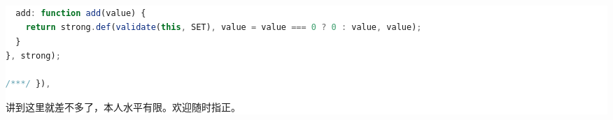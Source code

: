 ```js
  add: function add(value) {
    return strong.def(validate(this, SET), value = value === 0 ? 0 : value, value);
  }
}, strong);

/***/ }),
```


讲到这里就差不多了，本人水平有限。欢迎随时指正。


